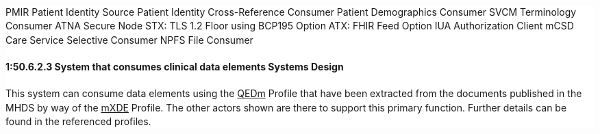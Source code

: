 <tr class="odd">
<td rowspan="3">PMIR</td>
<td>Patient Identity Source</td>
<td></td>
</tr>
<tr class="even">
<td>Patient Identity Cross-Reference Consumer</td>
<td></td>
</tr>
<tr class="odd">
<td>Patient Demographics Consumer</td>
<td></td>
</tr>
<tr class="even">
<td>SVCM</td>
<td>Terminology Consumer</td>
<td></td>
</tr>
<tr class="odd">
<td rowspan="2">ATNA</td>
<td rowspan="2">Secure Node</td>
<td>STX: TLS 1.2 Floor using BCP195 Option</td>
</tr>
<tr class="even">
<td>ATX: FHIR Feed Option</td>
</tr>
<tr class="odd">
<td>IUA</td>
<td>Authorization Client</td>
<td></td>
</tr>
<tr class="even">
<td>mCSD</td>
<td>Care Service Selective Consumer</td>
<td></td>
</tr>
<tr class="odd">
<td>NPFS</td>
<td>File Consumer</td>
<td></td>
</tr>
</tbody>
</table>


#### 1:50.6.2.3 System that consumes clinical data elements Systems Design

This system can consume data elements using the [QEDm](https://www.ihe.net/uploadedFiles/Documents/PCC/IHE_PCC_Suppl_QEDm.pdf) Profile that have
been extracted from the documents published in the MHDS by way of the
[mXDE](https://profiles.ihe.net/ITI/TF/Volume1/ch-45.html) Profile. The other actors shown are there to support this primary
function. Further details can be found in the referenced profiles.
